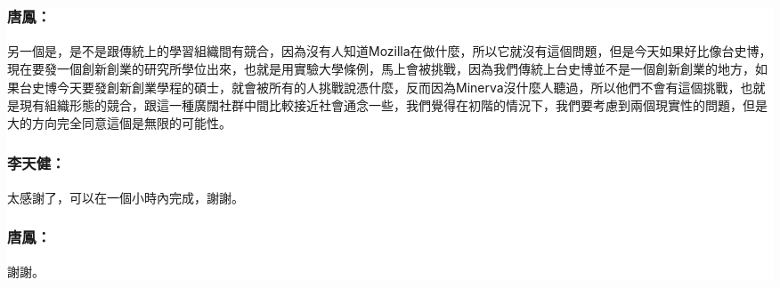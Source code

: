 ### 唐鳳：
另一個是，是不是跟傳統上的學習組織間有競合，因為沒有人知道Mozilla在做什麼，所以它就沒有這個問題，但是今天如果好比像台史博，現在要發一個創新創業的研究所學位出來，也就是用實驗大學條例，馬上會被挑戰，因為我們傳統上台史博並不是一個創新創業的地方，如果台史博今天要發創新創業學程的碩士，就會被所有的人挑戰說憑什麼，反而因為Minerva沒什麼人聽過，所以他們不會有這個挑戰，也就是現有組織形態的競合，跟這一種廣闊社群中間比較接近社會通念一些，我們覺得在初階的情況下，我們要考慮到兩個現實性的問題，但是大的方向完全同意這個是無限的可能性。

### 李天健：
太感謝了，可以在一個小時內完成，謝謝。

### 唐鳳：
謝謝。

